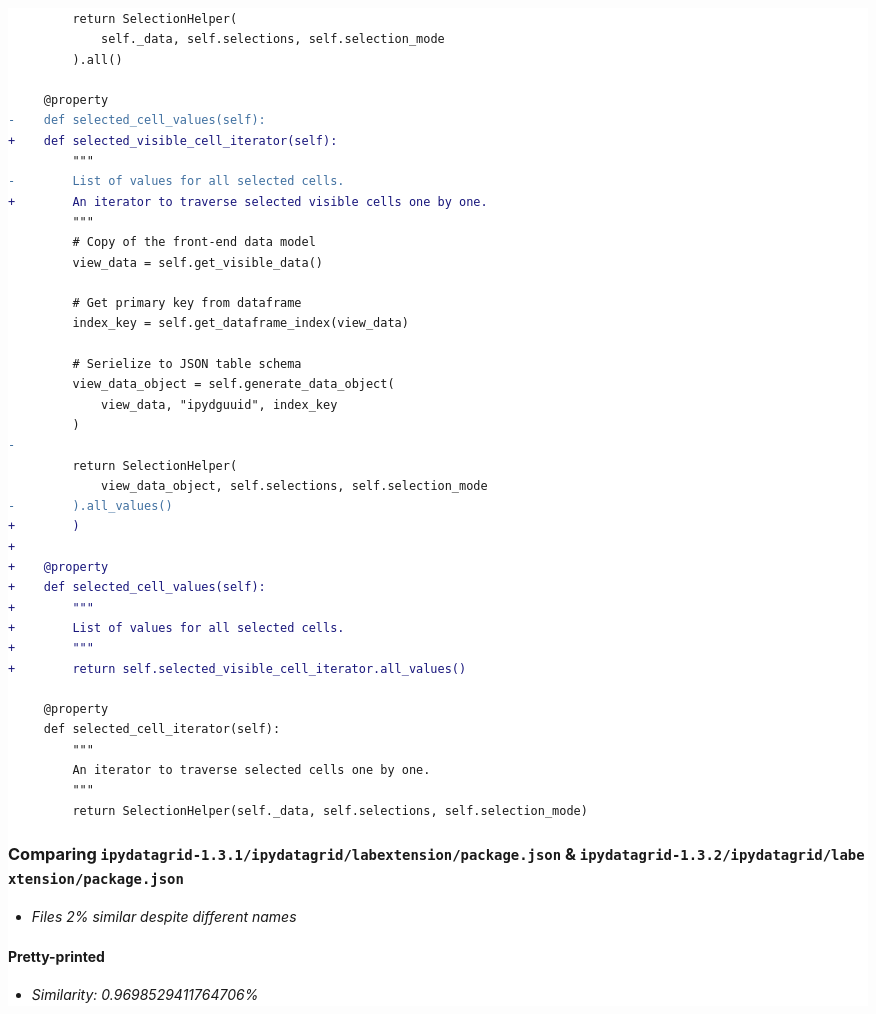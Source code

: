 ```diff
         return SelectionHelper(
             self._data, self.selections, self.selection_mode
         ).all()
 
     @property
-    def selected_cell_values(self):
+    def selected_visible_cell_iterator(self):
         """
-        List of values for all selected cells.
+        An iterator to traverse selected visible cells one by one.
         """
         # Copy of the front-end data model
         view_data = self.get_visible_data()
 
         # Get primary key from dataframe
         index_key = self.get_dataframe_index(view_data)
 
         # Serielize to JSON table schema
         view_data_object = self.generate_data_object(
             view_data, "ipydguuid", index_key
         )
-
         return SelectionHelper(
             view_data_object, self.selections, self.selection_mode
-        ).all_values()
+        )
+
+    @property
+    def selected_cell_values(self):
+        """
+        List of values for all selected cells.
+        """
+        return self.selected_visible_cell_iterator.all_values()
 
     @property
     def selected_cell_iterator(self):
         """
         An iterator to traverse selected cells one by one.
         """
         return SelectionHelper(self._data, self.selections, self.selection_mode)
```

### Comparing `ipydatagrid-1.3.1/ipydatagrid/labextension/package.json` & `ipydatagrid-1.3.2/ipydatagrid/labextension/package.json`

 * *Files 2% similar despite different names*

#### Pretty-printed

 * *Similarity: 0.9698529411764706%*
